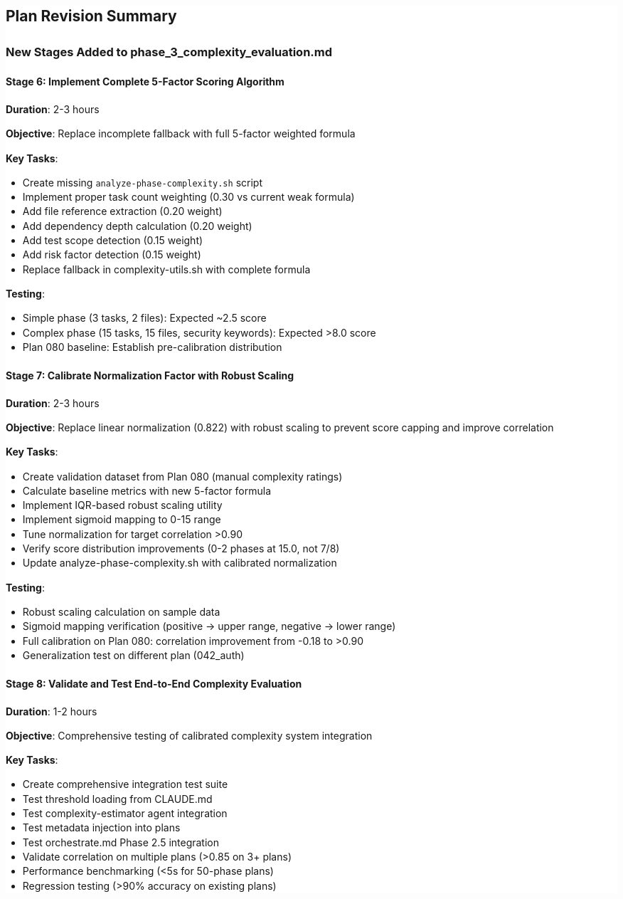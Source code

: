 ## Plan Revision Summary

### New Stages Added to phase_3_complexity_evaluation.md

#### Stage 6: Implement Complete 5-Factor Scoring Algorithm
**Duration**: 2-3 hours

**Objective**: Replace incomplete fallback with full 5-factor weighted formula

**Key Tasks**:
- Create missing `analyze-phase-complexity.sh` script
- Implement proper task count weighting (0.30 vs current weak formula)
- Add file reference extraction (0.20 weight)
- Add dependency depth calculation (0.20 weight)
- Add test scope detection (0.15 weight)
- Add risk factor detection (0.15 weight)
- Replace fallback in complexity-utils.sh with complete formula

**Testing**:
- Simple phase (3 tasks, 2 files): Expected ~2.5 score
- Complex phase (15 tasks, 15 files, security keywords): Expected >8.0 score
- Plan 080 baseline: Establish pre-calibration distribution

#### Stage 7: Calibrate Normalization Factor with Robust Scaling
**Duration**: 2-3 hours

**Objective**: Replace linear normalization (0.822) with robust scaling to prevent score capping and improve correlation

**Key Tasks**:
- Create validation dataset from Plan 080 (manual complexity ratings)
- Calculate baseline metrics with new 5-factor formula
- Implement IQR-based robust scaling utility
- Implement sigmoid mapping to 0-15 range
- Tune normalization for target correlation >0.90
- Verify score distribution improvements (0-2 phases at 15.0, not 7/8)
- Update analyze-phase-complexity.sh with calibrated normalization

**Testing**:
- Robust scaling calculation on sample data
- Sigmoid mapping verification (positive → upper range, negative → lower range)
- Full calibration on Plan 080: correlation improvement from -0.18 to >0.90
- Generalization test on different plan (042_auth)

#### Stage 8: Validate and Test End-to-End Complexity Evaluation
**Duration**: 1-2 hours

**Objective**: Comprehensive testing of calibrated complexity system integration

**Key Tasks**:
- Create comprehensive integration test suite
- Test threshold loading from CLAUDE.md
- Test complexity-estimator agent integration
- Test metadata injection into plans
- Test orchestrate.md Phase 2.5 integration
- Validate correlation on multiple plans (>0.85 on 3+ plans)
- Performance benchmarking (<5s for 50-phase plans)
- Regression testing (>90% accuracy on existing plans)
